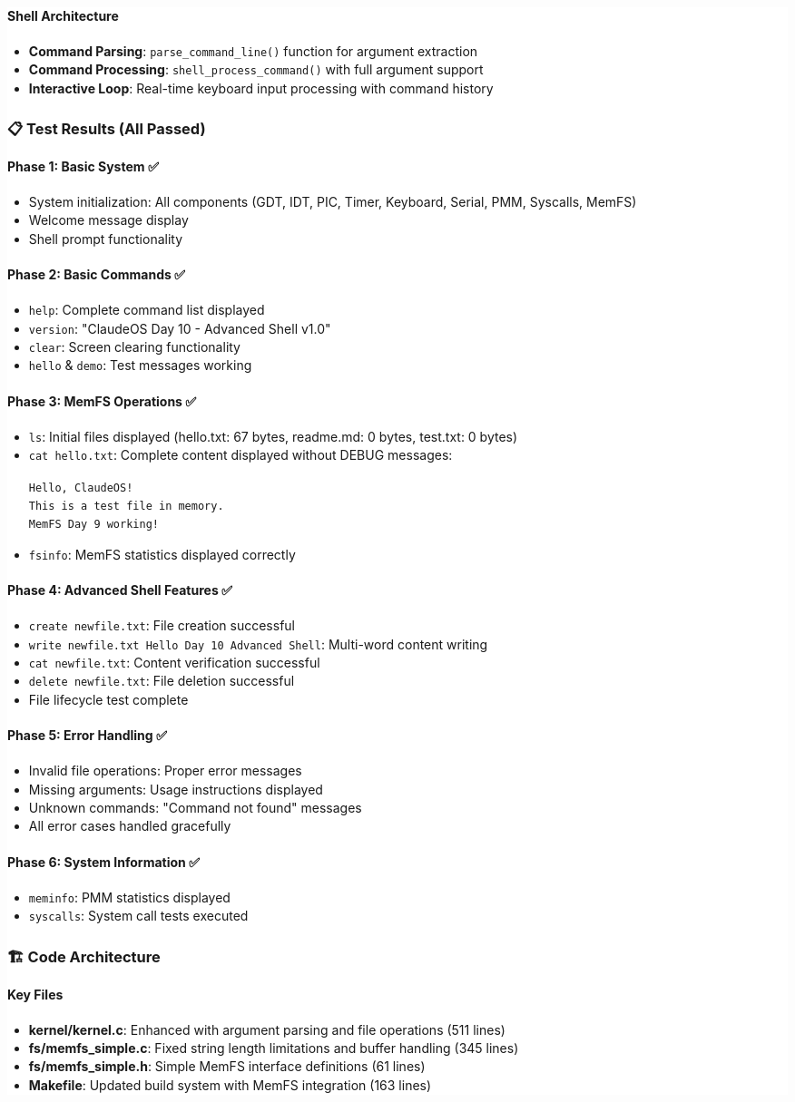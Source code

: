 #### Shell Architecture
- **Command Parsing**: `parse_command_line()` function for argument extraction
- **Command Processing**: `shell_process_command()` with full argument support
- **Interactive Loop**: Real-time keyboard input processing with command history

### 📋 Test Results (All Passed)

#### Phase 1: Basic System ✅
- System initialization: All components (GDT, IDT, PIC, Timer, Keyboard, Serial, PMM, Syscalls, MemFS)
- Welcome message display
- Shell prompt functionality

#### Phase 2: Basic Commands ✅
- `help`: Complete command list displayed
- `version`: "ClaudeOS Day 10 - Advanced Shell v1.0"
- `clear`: Screen clearing functionality
- `hello` & `demo`: Test messages working

#### Phase 3: MemFS Operations ✅
- `ls`: Initial files displayed (hello.txt: 67 bytes, readme.md: 0 bytes, test.txt: 0 bytes)
- `cat hello.txt`: Complete content displayed without DEBUG messages:
  ```
  Hello, ClaudeOS!
  This is a test file in memory.
  MemFS Day 9 working!
  ```
- `fsinfo`: MemFS statistics displayed correctly

#### Phase 4: Advanced Shell Features ✅
- `create newfile.txt`: File creation successful
- `write newfile.txt Hello Day 10 Advanced Shell`: Multi-word content writing
- `cat newfile.txt`: Content verification successful
- `delete newfile.txt`: File deletion successful
- File lifecycle test complete

#### Phase 5: Error Handling ✅
- Invalid file operations: Proper error messages
- Missing arguments: Usage instructions displayed
- Unknown commands: "Command not found" messages
- All error cases handled gracefully

#### Phase 6: System Information ✅
- `meminfo`: PMM statistics displayed
- `syscalls`: System call tests executed

### 🏗️ Code Architecture

#### Key Files
- **kernel/kernel.c**: Enhanced with argument parsing and file operations (511 lines)
- **fs/memfs_simple.c**: Fixed string length limitations and buffer handling (345 lines)
- **fs/memfs_simple.h**: Simple MemFS interface definitions (61 lines)
- **Makefile**: Updated build system with MemFS integration (163 lines)
